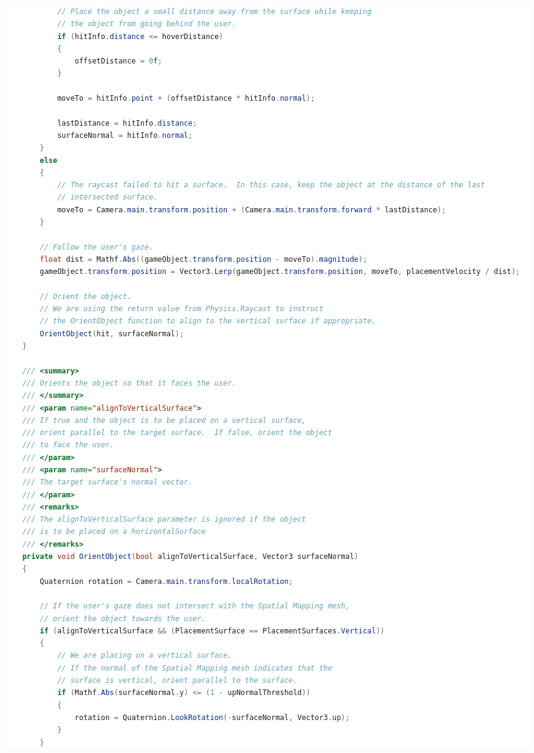 ```cs
            // Place the object a small distance away from the surface while keeping 
            // the object from going behind the user.
            if (hitInfo.distance <= hoverDistance)
            {
                offsetDistance = 0f;
            }

            moveTo = hitInfo.point + (offsetDistance * hitInfo.normal);

            lastDistance = hitInfo.distance;
            surfaceNormal = hitInfo.normal;
        }
        else
        {
            // The raycast failed to hit a surface.  In this case, keep the object at the distance of the last
            // intersected surface.
            moveTo = Camera.main.transform.position + (Camera.main.transform.forward * lastDistance);
        }

        // Follow the user's gaze.
        float dist = Mathf.Abs((gameObject.transform.position - moveTo).magnitude);
        gameObject.transform.position = Vector3.Lerp(gameObject.transform.position, moveTo, placementVelocity / dist);

        // Orient the object.
        // We are using the return value from Physics.Raycast to instruct
        // the OrientObject function to align to the vertical surface if appropriate.
        OrientObject(hit, surfaceNormal);
    }

    /// <summary>
    /// Orients the object so that it faces the user.
    /// </summary>
    /// <param name="alignToVerticalSurface">
    /// If true and the object is to be placed on a vertical surface, 
    /// orient parallel to the target surface.  If false, orient the object 
    /// to face the user.
    /// </param>
    /// <param name="surfaceNormal">
    /// The target surface's normal vector.
    /// </param>
    /// <remarks>
    /// The alignToVerticalSurface parameter is ignored if the object
    /// is to be placed on a horizontalSurface
    /// </remarks>
    private void OrientObject(bool alignToVerticalSurface, Vector3 surfaceNormal)
    {
        Quaternion rotation = Camera.main.transform.localRotation;

        // If the user's gaze does not intersect with the Spatial Mapping mesh,
        // orient the object towards the user.
        if (alignToVerticalSurface && (PlacementSurface == PlacementSurfaces.Vertical))
        {
            // We are placing on a vertical surface.
            // If the normal of the Spatial Mapping mesh indicates that the
            // surface is vertical, orient parallel to the surface.
            if (Mathf.Abs(surfaceNormal.y) <= (1 - upNormalThreshold))
            {
                rotation = Quaternion.LookRotation(-surfaceNormal, Vector3.up);
            }
        }
```